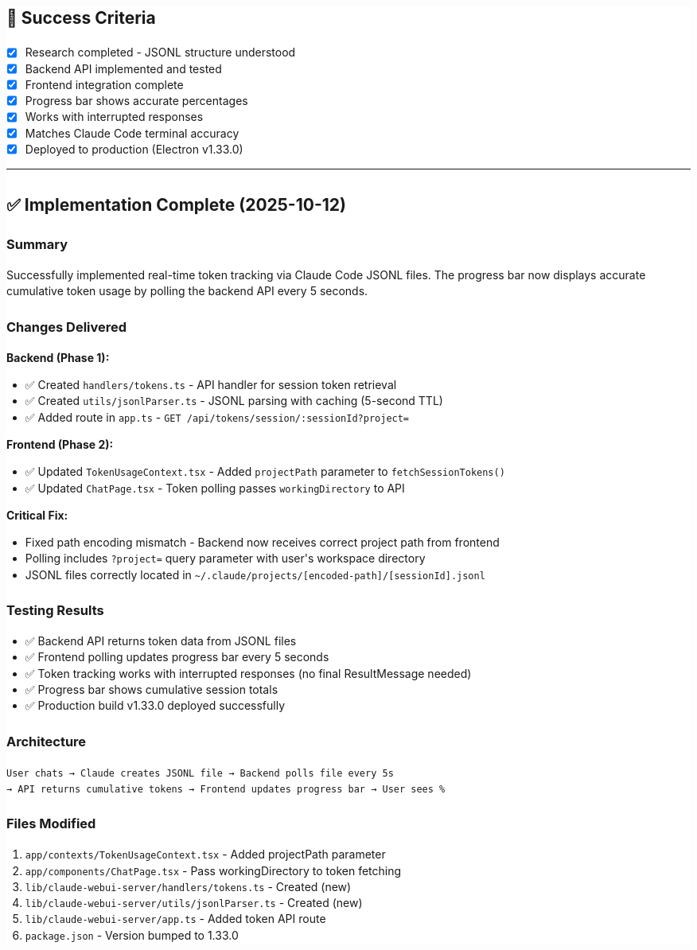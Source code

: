 
## 🎯 Success Criteria

- [x] Research completed - JSONL structure understood
- [x] Backend API implemented and tested
- [x] Frontend integration complete
- [x] Progress bar shows accurate percentages
- [x] Works with interrupted responses
- [x] Matches Claude Code terminal accuracy
- [x] Deployed to production (Electron v1.33.0)

---

## ✅ Implementation Complete (2025-10-12)

### Summary
Successfully implemented real-time token tracking via Claude Code JSONL files. The progress bar now displays accurate cumulative token usage by polling the backend API every 5 seconds.

### Changes Delivered

**Backend (Phase 1):**
- ✅ Created `handlers/tokens.ts` - API handler for session token retrieval
- ✅ Created `utils/jsonlParser.ts` - JSONL parsing with caching (5-second TTL)
- ✅ Added route in `app.ts` - `GET /api/tokens/session/:sessionId?project=`

**Frontend (Phase 2):**
- ✅ Updated `TokenUsageContext.tsx` - Added `projectPath` parameter to `fetchSessionTokens()`
- ✅ Updated `ChatPage.tsx` - Token polling passes `workingDirectory` to API

**Critical Fix:**
- Fixed path encoding mismatch - Backend now receives correct project path from frontend
- Polling includes `?project=` query parameter with user's workspace directory
- JSONL files correctly located in `~/.claude/projects/[encoded-path]/[sessionId].jsonl`

### Testing Results
- ✅ Backend API returns token data from JSONL files
- ✅ Frontend polling updates progress bar every 5 seconds
- ✅ Token tracking works with interrupted responses (no final ResultMessage needed)
- ✅ Progress bar shows cumulative session totals
- ✅ Production build v1.33.0 deployed successfully

### Architecture
```
User chats → Claude creates JSONL file → Backend polls file every 5s
→ API returns cumulative tokens → Frontend updates progress bar → User sees %
```

### Files Modified
1. `app/contexts/TokenUsageContext.tsx` - Added projectPath parameter
2. `app/components/ChatPage.tsx` - Pass workingDirectory to token fetching
3. `lib/claude-webui-server/handlers/tokens.ts` - Created (new)
4. `lib/claude-webui-server/utils/jsonlParser.ts` - Created (new)
5. `lib/claude-webui-server/app.ts` - Added token API route
6. `package.json` - Version bumped to 1.33.0
